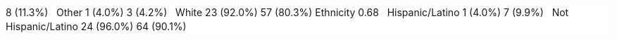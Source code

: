 <td style="text-align: center;">
8 (11.3%)
</td>
<td style="text-align: center;">
</td>
</tr>
<tr>
<td style="text-align: left;">
  Other
</td>
<td style="text-align: center;">
1 (4.0%)
</td>
<td style="text-align: center;">
3 (4.2%)
</td>
<td style="text-align: center;">
</td>
</tr>
<tr>
<td style="text-align: left;">
  White
</td>
<td style="text-align: center;">
23 (92.0%)
</td>
<td style="text-align: center;">
57 (80.3%)
</td>
<td style="text-align: center;">
</td>
</tr>
<tr>
<td colspan="3" style>
Ethnicity
</td>
<td style="text-align: center;">
0.68
</td>
</tr>
<tr>
<td style="text-align: left;">
  Hispanic/Latino
</td>
<td style="text-align: center;">
1 (4.0%)
</td>
<td style="text-align: center;">
7 (9.9%)
</td>
<td style="text-align: center;">
</td>
</tr>
<tr>
<td style="text-align: left;">
  Not Hispanic/Latino
</td>
<td style="text-align: center;">
24 (96.0%)
</td>
<td style="text-align: center;">
64 (90.1%)
</td>
<td style="text-align: center;">